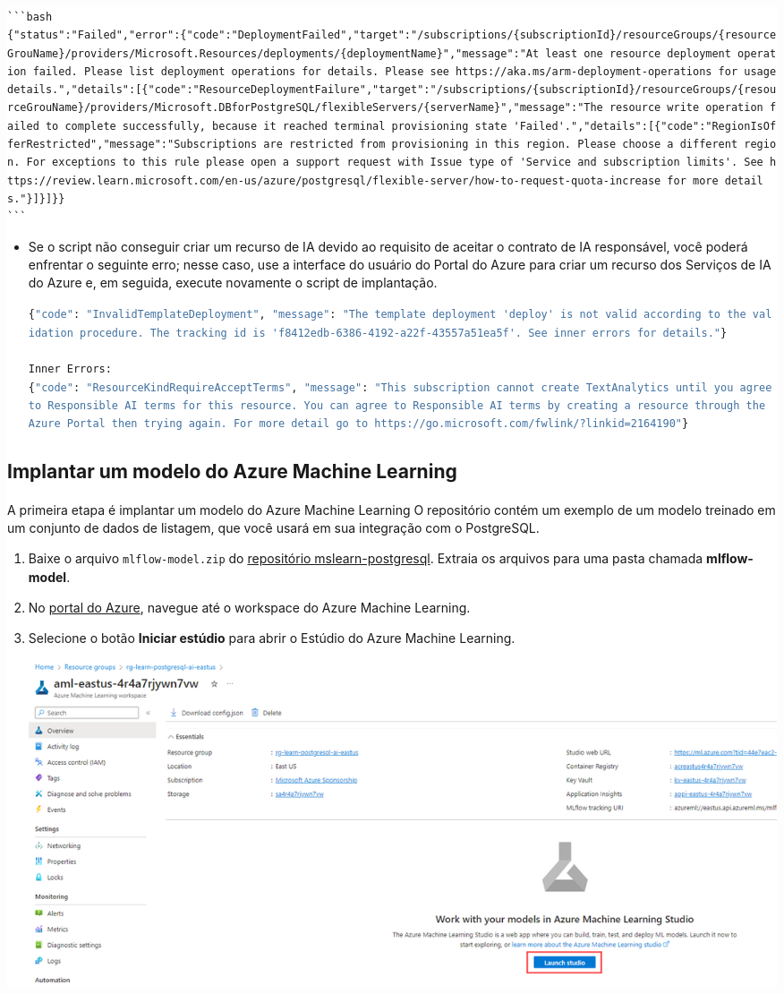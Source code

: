     ```bash
    {"status":"Failed","error":{"code":"DeploymentFailed","target":"/subscriptions/{subscriptionId}/resourceGroups/{resourceGrouName}/providers/Microsoft.Resources/deployments/{deploymentName}","message":"At least one resource deployment operation failed. Please list deployment operations for details. Please see https://aka.ms/arm-deployment-operations for usage details.","details":[{"code":"ResourceDeploymentFailure","target":"/subscriptions/{subscriptionId}/resourceGroups/{resourceGrouName}/providers/Microsoft.DBforPostgreSQL/flexibleServers/{serverName}","message":"The resource write operation failed to complete successfully, because it reached terminal provisioning state 'Failed'.","details":[{"code":"RegionIsOfferRestricted","message":"Subscriptions are restricted from provisioning in this region. Please choose a different region. For exceptions to this rule please open a support request with Issue type of 'Service and subscription limits'. See https://review.learn.microsoft.com/en-us/azure/postgresql/flexible-server/how-to-request-quota-increase for more details."}]}]}}
    ```

- Se o script não conseguir criar um recurso de IA devido ao requisito de aceitar o contrato de IA responsável, você poderá enfrentar o seguinte erro; nesse caso, use a interface do usuário do Portal do Azure para criar um recurso dos Serviços de IA do Azure e, em seguida, execute novamente o script de implantação.

    ```bash
    {"code": "InvalidTemplateDeployment", "message": "The template deployment 'deploy' is not valid according to the validation procedure. The tracking id is 'f8412edb-6386-4192-a22f-43557a51ea5f'. See inner errors for details."}
     
    Inner Errors:
    {"code": "ResourceKindRequireAcceptTerms", "message": "This subscription cannot create TextAnalytics until you agree to Responsible AI terms for this resource. You can agree to Responsible AI terms by creating a resource through the Azure Portal then trying again. For more detail go to https://go.microsoft.com/fwlink/?linkid=2164190"}
    ```

## Implantar um modelo do Azure Machine Learning

A primeira etapa é implantar um modelo do Azure Machine Learning O repositório contém um exemplo de um modelo treinado em um conjunto de dados de listagem, que você usará em sua integração com o PostgreSQL.

1. Baixe o arquivo `mlflow-model.zip` do [repositório mslearn-postgresql](../../Allfiles/Labs/Shared/mlflow-model.zip). Extraia os arquivos para uma pasta chamada **mlflow-model**.

2. No [portal do Azure](https://portal.azure.com/), navegue até o workspace do Azure Machine Learning.

3. Selecione o botão **Iniciar estúdio** para abrir o Estúdio do Azure Machine Learning.

    ![Captura de tela do Azure Machine Learning com o botão Iniciar estúdio realçado por uma caixa vermelha.](media/19-aml-launch-studio.png)
